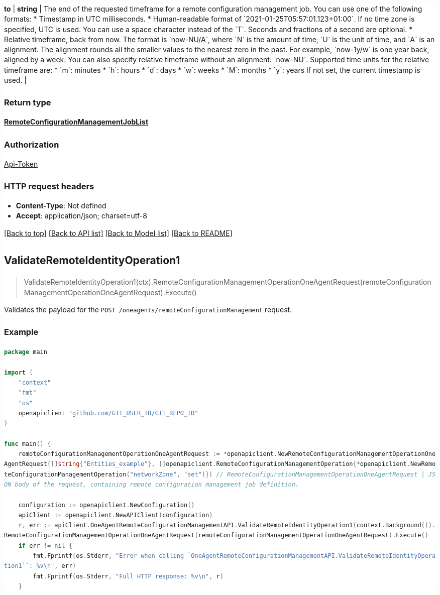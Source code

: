  **to** | **string** | The end of the requested timeframe for a remote configuration management job.   You can use one of the following formats:  * Timestamp in UTC milliseconds.  * Human-readable format of &#x60;2021-01-25T05:57:01.123+01:00&#x60;. If no time zone is specified, UTC is used. You can use a space character instead of the &#x60;T&#x60;. Seconds and fractions of a second are optional.  * Relative timeframe, back from now. The format is &#x60;now-NU/A&#x60;, where &#x60;N&#x60; is the amount of time, &#x60;U&#x60; is the unit of time, and &#x60;A&#x60; is an alignment. The alignment rounds all the smaller values to the nearest zero in the past. For example, &#x60;now-1y/w&#x60; is one year back, aligned by a week.  You can also specify relative timeframe without an alignment: &#x60;now-NU&#x60;.  Supported time units for the relative timeframe are:     * &#x60;m&#x60;: minutes     * &#x60;h&#x60;: hours     * &#x60;d&#x60;: days     * &#x60;w&#x60;: weeks     * &#x60;M&#x60;: months     * &#x60;y&#x60;: years   If not set, the current timestamp is used. | 

### Return type

[**RemoteConfigurationManagementJobList**](RemoteConfigurationManagementJobList.md)

### Authorization

[Api-Token](../README.md#Api-Token)

### HTTP request headers

- **Content-Type**: Not defined
- **Accept**: application/json; charset=utf-8

[[Back to top]](#) [[Back to API list]](../README.md#documentation-for-api-endpoints)
[[Back to Model list]](../README.md#documentation-for-models)
[[Back to README]](../README.md)


## ValidateRemoteIdentityOperation1

> ValidateRemoteIdentityOperation1(ctx).RemoteConfigurationManagementOperationOneAgentRequest(remoteConfigurationManagementOperationOneAgentRequest).Execute()

Validates the payload for the `POST /oneagents/remoteConfigurationManagement` request.

### Example

```go
package main

import (
    "context"
    "fmt"
    "os"
    openapiclient "github.com/GIT_USER_ID/GIT_REPO_ID"
)

func main() {
    remoteConfigurationManagementOperationOneAgentRequest := *openapiclient.NewRemoteConfigurationManagementOperationOneAgentRequest([]string{"Entities_example"}, []openapiclient.RemoteConfigurationManagementOperation{*openapiclient.NewRemoteConfigurationManagementOperation("networkZone", "set")}) // RemoteConfigurationManagementOperationOneAgentRequest | JSON body of the request, containing remote configuration management job definition.

    configuration := openapiclient.NewConfiguration()
    apiClient := openapiclient.NewAPIClient(configuration)
    r, err := apiClient.OneAgentRemoteConfigurationManagementAPI.ValidateRemoteIdentityOperation1(context.Background()).RemoteConfigurationManagementOperationOneAgentRequest(remoteConfigurationManagementOperationOneAgentRequest).Execute()
    if err != nil {
        fmt.Fprintf(os.Stderr, "Error when calling `OneAgentRemoteConfigurationManagementAPI.ValidateRemoteIdentityOperation1``: %v\n", err)
        fmt.Fprintf(os.Stderr, "Full HTTP response: %v\n", r)
    }
```